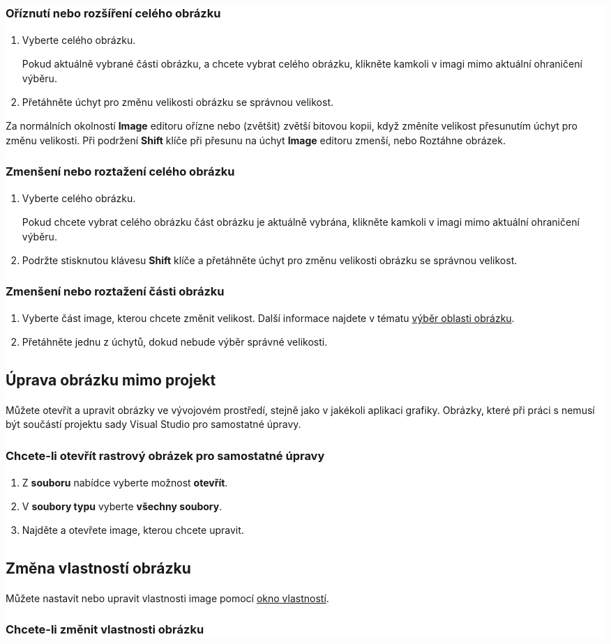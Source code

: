 ### <a name="to-crop-or-extend-an-entire-image"></a>Oříznutí nebo rozšíření celého obrázku

1. Vyberte celého obrázku.

   Pokud aktuálně vybrané části obrázku, a chcete vybrat celého obrázku, klikněte kamkoli v imagi mimo aktuální ohraničení výběru.

1. Přetáhněte úchyt pro změnu velikosti obrázku se správnou velikost.

Za normálních okolností **Image** editoru ořízne nebo (zvětšit) zvětší bitovou kopii, když změníte velikost přesunutím úchyt pro změnu velikosti. Při podržení **Shift** klíče při přesunu na úchyt **Image** editoru zmenší, nebo Roztáhne obrázek.

### <a name="to-shrink-or-stretch-an-entire-image"></a>Zmenšení nebo roztažení celého obrázku

1. Vyberte celého obrázku.

   Pokud chcete vybrat celého obrázku část obrázku je aktuálně vybrána, klikněte kamkoli v imagi mimo aktuální ohraničení výběru.

1. Podržte stisknutou klávesu **Shift** klíče a přetáhněte úchyt pro změnu velikosti obrázku se správnou velikost.

### <a name="to-shrink-or-stretch-part-of-an-image"></a>Zmenšení nebo roztažení části obrázku

1. Vyberte část image, kterou chcete změnit velikost. Další informace najdete v tématu [výběr oblasti obrázku](../windows/selecting-an-area-of-an-image-image-editor-for-icons.md).

1. Přetáhněte jednu z úchytů, dokud nebude výběr správné velikosti.

## <a name="editing-an-image-outside-of-a-project"></a>Úprava obrázku mimo projekt

Můžete otevřít a upravit obrázky ve vývojovém prostředí, stejně jako v jakékoli aplikaci grafiky. Obrázky, které při práci s nemusí být součástí projektu sady Visual Studio pro samostatné úpravy.

### <a name="to-open-a-bitmap-for-stand-alone-editing"></a>Chcete-li otevřít rastrový obrázek pro samostatné úpravy

1. Z **souboru** nabídce vyberte možnost **otevřít**.

1. V **soubory typu** vyberte **všechny soubory**.

1. Najděte a otevřete image, kterou chcete upravit.

## <a name="changing-image-properties"></a>Změna vlastností obrázku

Můžete nastavit nebo upravit vlastnosti image pomocí [okno vlastností](/visualstudio/ide/reference/properties-window).

### <a name="to-change-an-images-properties"></a>Chcete-li změnit vlastnosti obrázku
